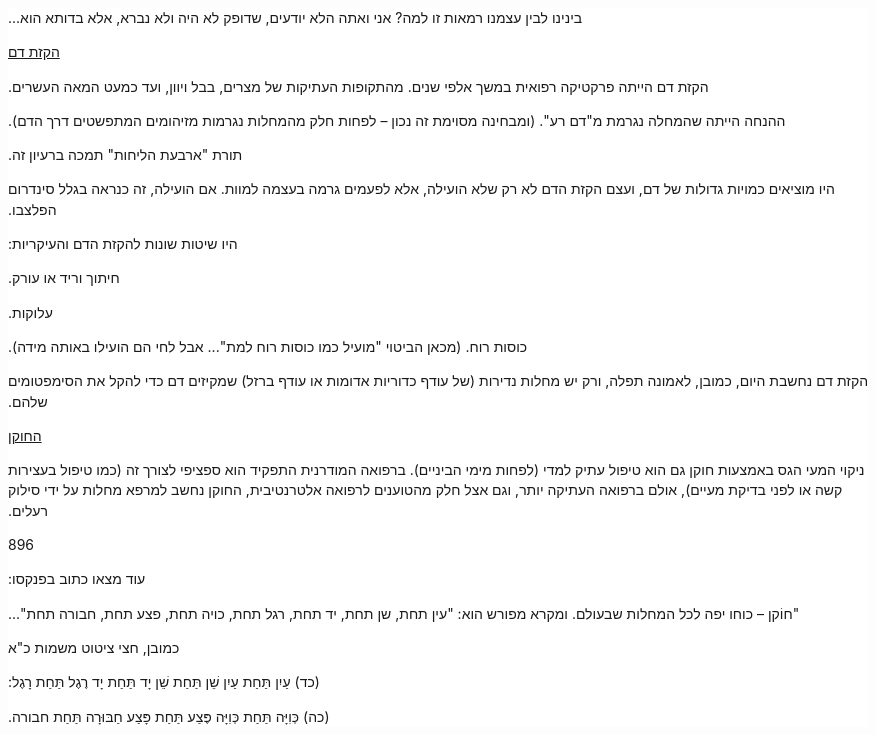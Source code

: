 <span dir="rtl">בינינו לבין עצמנו רמאות זו למה? אני ואתה הלא יודעים,
שדופק לא היה ולא נברא, אלא בדותא הוא...</span>

<span dir="ltr"></span>

<span dir="rtl"><u>הקזת דם</u></span>

<span dir="rtl">הקזת דם הייתה פרקטיקה רפואית במשך אלפי שנים. מהתקופות
העתיקות של מצרים, בבל ויוון, ועד כמעט המאה העשרים.</span>

<span dir="rtl">ההנחה הייתה שהמחלה נגרמת מ"דם רע". (ומבחינה מסוימת זה
נכון – לפחות חלק מהמחלות נגרמות מזיהומים המתפשטים דרך הדם).</span>

<span dir="rtl">תורת "ארבעת הליחות" תמכה ברעיון זה.</span>

<span dir="rtl">היו מוציאים כמויות גדולות של דם, ועצם הקזת הדם לא רק שלא
הועילה, אלא לפעמים גרמה בעצמה למוות. אם הועילה, זה כנראה בגלל סינדרום
הפלצבו.</span>

<span dir="rtl">היו שיטות שונות להקזת הדם והעיקריות:</span>

<span dir="rtl">חיתוך וריד או עורק.</span>

<span dir="rtl">עלוקות.</span>

<span dir="rtl">כוסות רוח. (מכאן הביטוי "מועיל כמו כוסות רוח למת"... אבל
לחי הם הועילו באותה מידה).</span>

<span dir="rtl">הקזת דם נחשבת היום, כמובן, לאמונה תפלה, ורק יש מחלות
נדירות (של עודף כדוריות אדומות או עודף ברזל) שמקיזים דם כדי להקל את
הסימפטומים שלהם.</span>

<span dir="ltr"></span>

<span dir="rtl"><u>החוקן</u></span>

<span dir="rtl">ניקוי המעי הגס באמצעות חוקן גם הוא טיפול עתיק למדי
(לפחות מימי הביניים). ברפואה המודרנית התפקיד הוא ספציפי לצורך זה (כמו
טיפול בעצירות קשה או לפני בדיקת מעיים), אולם ברפואה העתיקה יותר, וגם אצל
חלק מהטוענים לרפואה אלטרנטיבית, החוקן נחשב למרפא מחלות על ידי סילוק
רעלים.</span>

<span dir="ltr"></span>

<span dir="ltr">896</span>

<span dir="rtl">עוד מצאו כתוב בפנקסו:</span>

<span dir="ltr"></span><span dir="rtl">"חוֹקן – כוחו יפה לכל המחלות
שבעולם. ומקרא מפורש הוא: "עין תחת, שן תחת, יד תחת, רגל תחת, כויה תחת,
פצע תחת, חבורה תחת"...</span>

<span dir="rtl">כמובן, חצי ציטוט משמות כ"א</span>

<span dir="ltr"></span><span dir="rtl">(כד) עַיִן תַּחַת עַיִן שֵׁן תַּחַת שֵׁן יָד תַּחַת
יָד רֶגֶל תַּחַת רָגֶל:</span>

<span dir="ltr"></span><span dir="rtl">(כה) כְּוִיָּה תַּחַת כְּוִיָּה פֶּצַע תַּחַת פָּצַע
חַבּוּרָה תַּחַת חבורה.</span>

<span dir="ltr"></span>
